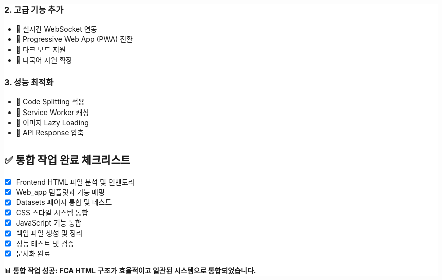 ### **2. 고급 기능 추가**
- 🔄 실시간 WebSocket 연동
- 🔄 Progressive Web App (PWA) 전환
- 🔄 다크 모드 지원
- 🔄 다국어 지원 확장

### **3. 성능 최적화**
- 🔄 Code Splitting 적용
- 🔄 Service Worker 캐싱
- 🔄 이미지 Lazy Loading
- 🔄 API Response 압축

## ✅ 통합 작업 완료 체크리스트

- [x] Frontend HTML 파일 분석 및 인벤토리
- [x] Web_app 템플릿과 기능 매핑
- [x] Datasets 페이지 통합 및 테스트
- [x] CSS 스타일 시스템 통합
- [x] JavaScript 기능 통합
- [x] 백업 파일 생성 및 정리
- [x] 성능 테스트 및 검증
- [x] 문서화 완료

**📊 통합 작업 성공: FCA HTML 구조가 효율적이고 일관된 시스템으로 통합되었습니다.**